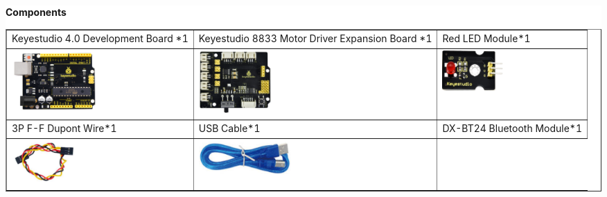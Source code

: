 **Components**

<table border="1">
<tbody>
<tr class="odd">
<td>Keyestudio 4.0 Development Board *1</td>
<td>Keyestudio 8833 Motor Driver Expansion Board *1</td>
<td>Red LED Module*1</td>
</tr>
<tr class="even">
<td><img src="https://raw.githubusercontent.com/keyestudio/KS0559-KS0559F-Keyestudio-4WD-BT-Multi-purpose-Car-V2.0-Scratch/master/media/6131c8d782756fe051b0ef0210a76d03.png" style="width:1.27292in;height:0.91875in" /></td>
<td><img src="https://raw.githubusercontent.com/keyestudio/KS0559-KS0559F-Keyestudio-4WD-BT-Multi-purpose-Car-V2.0-Scratch/master/media/5e291db96125e27f380e8caf79e8015a.png" style="width:1.09375in;height:0.95625in" /></td>
<td><img src="https://raw.githubusercontent.com/keyestudio/KS0559-KS0559F-Keyestudio-4WD-BT-Multi-purpose-Car-V2.0-Scratch/master/media/7aacff28b0cb9b99f0dbcbf22eb309e4.png" style="width:0.91111in;height:0.61111in" /></td>
</tr>
<tr class="odd">
<td>3P F-F Dupont Wire*1</td>
<td>USB Cable*1</td>
<td>DX-BT24 Bluetooth Module*1</td>
</tr>
<tr class="even">
<td><img src="https://raw.githubusercontent.com/keyestudio/KS0559-KS0559F-Keyestudio-4WD-BT-Multi-purpose-Car-V2.0-Scratch/master/media/e9aaac06e62418ecca6eaba97a9ec518.png" style="width:1.03056in;height:0.66667in" /></td>
<td><img src="https://raw.githubusercontent.com/keyestudio/KS0559-KS0559F-Keyestudio-4WD-BT-Multi-purpose-Car-V2.0-Scratch/master/media/4f8d5af6dee9016b45d975adb2391d37.png" style="width:1.38611in;height:0.5125in" /></td>